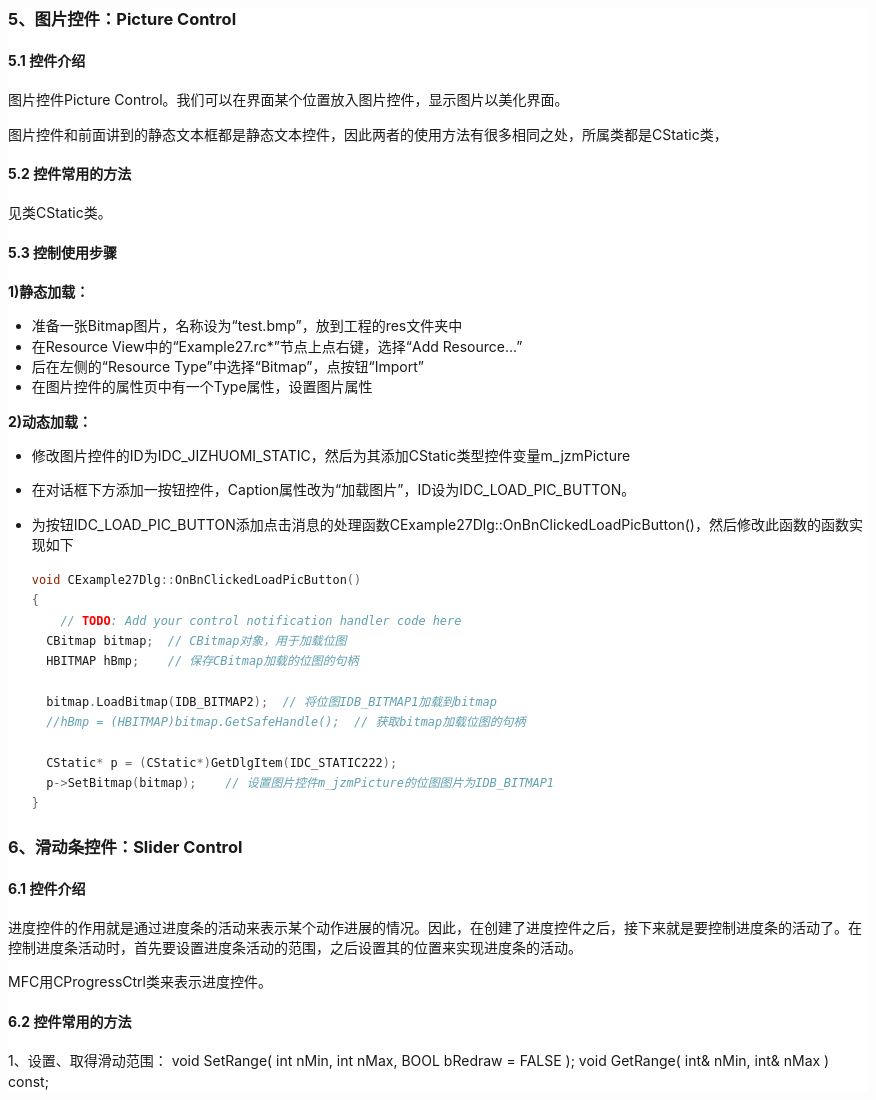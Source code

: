 

### 5、图片控件：Picture Control

#### **5.1 控件介绍**

图片控件Picture Control。我们可以在界面某个位置放入图片控件，显示图片以美化界面。

图片控件和前面讲到的静态文本框都是静态文本控件，因此两者的使用方法有很多相同之处，所属类都是CStatic类，

#### **5.2 控件常用的方法**

见类CStatic类。

#### **5.3 控制使用步骤**

**1)静态加载：**

- 准备一张Bitmap图片，名称设为“test.bmp”，放到工程的res文件夹中
- 在Resource View中的“Example27.rc*”节点上点右键，选择“Add Resource...”
- 后在左侧的“Resource Type”中选择“Bitmap”，点按钮“Import”
- 在图片控件的属性页中有一个Type属性，设置图片属性

**2)动态加载：**

- 修改图片控件的ID为IDC_JIZHUOMI_STATIC，然后为其添加CStatic类型控件变量m_jzmPicture

- 在对话框下方添加一按钮控件，Caption属性改为“加载图片”，ID设为IDC_LOAD_PIC_BUTTON。

- 为按钮IDC_LOAD_PIC_BUTTON添加点击消息的处理函数CExample27Dlg::OnBnClickedLoadPicButton()，然后修改此函数的函数实现如下

  ```c++
  void CExample27Dlg::OnBnClickedLoadPicButton()   
  {   
      // TODO: Add your control notification handler code here   
  	CBitmap bitmap;  // CBitmap对象，用于加载位图   
  	HBITMAP hBmp;    // 保存CBitmap加载的位图的句柄   
  
  	bitmap.LoadBitmap(IDB_BITMAP2);  // 将位图IDB_BITMAP1加载到bitmap   
  	//hBmp = (HBITMAP)bitmap.GetSafeHandle();  // 获取bitmap加载位图的句柄 
  
  	CStatic* p = (CStatic*)GetDlgItem(IDC_STATIC222);
  	p->SetBitmap(bitmap);    // 设置图片控件m_jzmPicture的位图图片为IDB_BITMAP1   
  }
  ```

### 6、滑动条控件：Slider Control

#### **6.1 控件介绍**

进度控件的作用就是通过进度条的活动来表示某个动作进展的情况。因此，在创建了进度控件之后，接下来就是要控制进度条的活动了。在控制进度条活动时，首先要设置进度条活动的范围，之后设置其的位置来实现进度条的活动。

MFC用CProgressCtrl类来表示进度控件。

#### **6.2 控件常用的方法**

1、设置、取得滑动范围：
void SetRange( int nMin, int nMax, BOOL bRedraw = FALSE );
void GetRange( int& nMin, int& nMax ) const;
